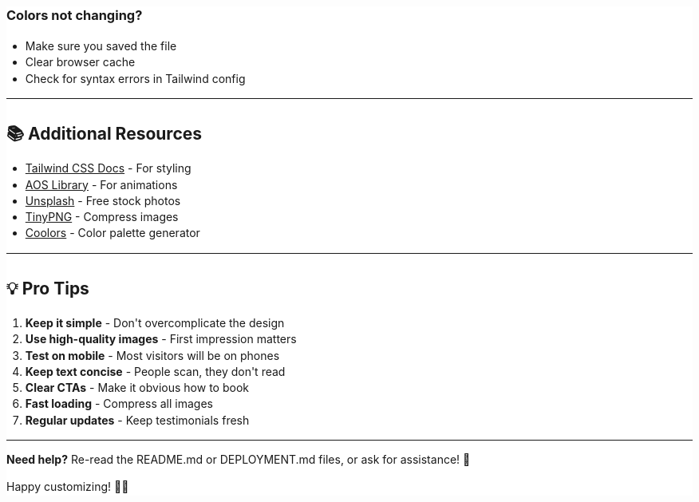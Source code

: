 ### Colors not changing?
- Make sure you saved the file
- Clear browser cache
- Check for syntax errors in Tailwind config

---

## 📚 Additional Resources

- [Tailwind CSS Docs](https://tailwindcss.com/docs) - For styling
- [AOS Library](https://michalsnik.github.io/aos/) - For animations
- [Unsplash](https://unsplash.com) - Free stock photos
- [TinyPNG](https://tinypng.com) - Compress images
- [Coolors](https://coolors.co) - Color palette generator

---

## 💡 Pro Tips

1. **Keep it simple** - Don't overcomplicate the design
2. **Use high-quality images** - First impression matters
3. **Test on mobile** - Most visitors will be on phones
4. **Keep text concise** - People scan, they don't read
5. **Clear CTAs** - Make it obvious how to book
6. **Fast loading** - Compress all images
7. **Regular updates** - Keep testimonials fresh

---

**Need help?** Re-read the README.md or DEPLOYMENT.md files, or ask for assistance! 🙏

Happy customizing! 🎨✨


